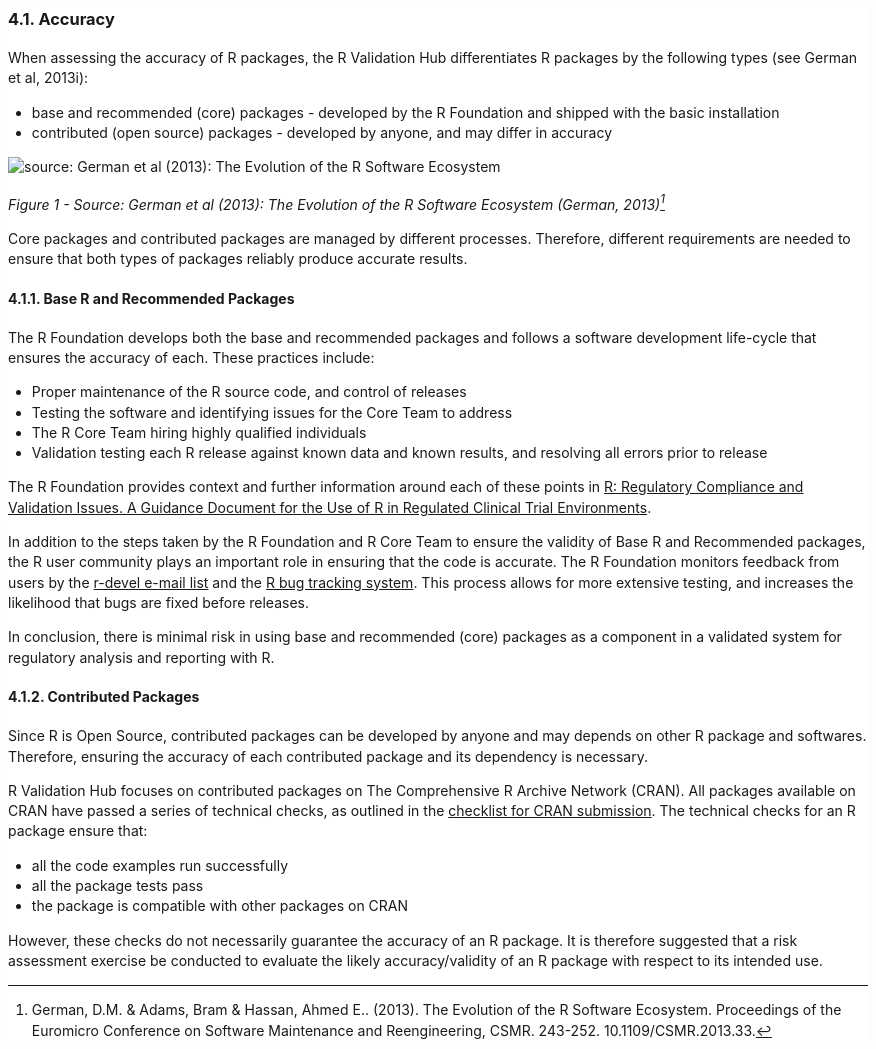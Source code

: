 ### 4.1.	Accuracy
When assessing the accuracy of R packages, the R Validation Hub differentiates R packages by the following types (see German et al, 2013i):

* base and recommended (core) packages - developed by the R Foundation and shipped with the basic installation
* contributed (open source) packages - developed by anyone, and may differ in accuracy

![source: German et al (2013): The Evolution of the R Software Ecosystem](/img/overview/German-et-al.png)

*Figure 1 - Source: German et al (2013): The Evolution of the R Software Ecosystem (German, 2013)[^1]* 

Core packages and contributed packages are managed by different processes. Therefore, different requirements are needed to ensure that both types of packages reliably produce accurate results.

#### 4.1.1.	Base R and Recommended Packages
The R Foundation develops both the base and recommended packages and follows a software development life-cycle that ensures the accuracy of each. These practices include:

* Proper maintenance of the R source code, and control of releases
* Testing the software and identifying issues for the Core Team to address
* The R Core Team hiring highly qualified individuals
* Validation testing each R release against known data and known results, and resolving all errors prior to release

The R Foundation provides context and further information around each of these points in [R: Regulatory Compliance and Validation Issues. A Guidance Document for the Use of R in Regulated Clinical Trial Environments](https://www.r-project.org/doc/R-FDA.pdf).

In addition to the steps taken by the R Foundation and R Core Team to ensure the validity of Base R and Recommended packages, the R user community plays an important role in ensuring that the code is accurate. The R Foundation monitors feedback from users by the [r-devel e-mail list](https://stat.ethz.ch/mailman/listinfo/r-devel) and the [R bug tracking system](http://bugs.r-project.org/). This process allows for more extensive testing, and increases the likelihood that bugs are fixed before releases.

In conclusion, there is minimal risk in using base and recommended (core) packages as a component in a validated system for regulatory analysis and reporting with R.

#### 4.1.2.	Contributed Packages
Since R is Open Source, contributed packages can be developed by anyone and may depends on other R package and softwares. Therefore, ensuring the accuracy of each contributed package and its dependency is necessary.

R Validation Hub focuses on contributed packages on The Comprehensive R Archive Network (CRAN). All packages available on CRAN have passed a series of technical checks, as outlined in the [checklist for CRAN submission](https://cran.r-project.org/web/packages/submission_checklist.html). The technical checks for an R package ensure that:

* all the code examples run successfully
* all the package tests pass
* the package is compatible with other packages on CRAN

However, these checks do not necessarily guarantee the accuracy of an R package. It is therefore suggested that a risk assessment exercise be conducted to evaluate the likely accuracy/validity of an R package with respect to its intended use.


[^1]: German, D.M. & Adams, Bram & Hassan, Ahmed E.. (2013). The Evolution of the R Software Ecosystem. Proceedings of the Euromicro Conference on Software Maintenance and Reengineering, CSMR. 243-252. 10.1109/CSMR.2013.33.
[^2]: It is worth noting that it is technically possible to call any function from any installed package but this is extremely rare behaviour within an analysis workflow.